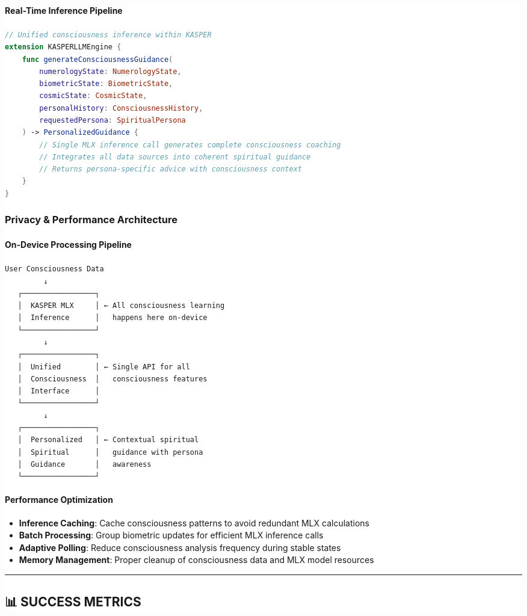 #### **Real-Time Inference Pipeline**
```swift
// Unified consciousness inference within KASPER
extension KASPERLLMEngine {
    func generateConsciousnessGuidance(
        numerologyState: NumerologyState,
        biometricState: BiometricState,
        cosmicState: CosmicState,
        personalHistory: ConsciousnessHistory,
        requestedPersona: SpiritualPersona
    ) -> PersonalizedGuidance {
        // Single MLX inference call generates complete consciousness coaching
        // Integrates all data sources into coherent spiritual guidance
        // Returns persona-specific advice with consciousness context
    }
}
```

### **Privacy & Performance Architecture**

#### **On-Device Processing Pipeline**
```
User Consciousness Data
         ↓
   ┌─────────────────┐
   │  KASPER MLX     │ ← All consciousness learning
   │  Inference      │   happens here on-device
   └─────────────────┘
         ↓
   ┌─────────────────┐
   │  Unified        │ ← Single API for all
   │  Consciousness  │   consciousness features
   │  Interface      │
   └─────────────────┘
         ↓
   ┌─────────────────┐
   │  Personalized   │ ← Contextual spiritual
   │  Spiritual      │   guidance with persona
   │  Guidance       │   awareness
   └─────────────────┘
```

#### **Performance Optimization**
- **Inference Caching**: Cache consciousness patterns to avoid redundant MLX calculations
- **Batch Processing**: Group biometric updates for efficient MLX inference calls
- **Adaptive Polling**: Reduce consciousness analysis frequency during stable states
- **Memory Management**: Proper cleanup of consciousness data and MLX model resources

---

## 📊 **SUCCESS METRICS**
